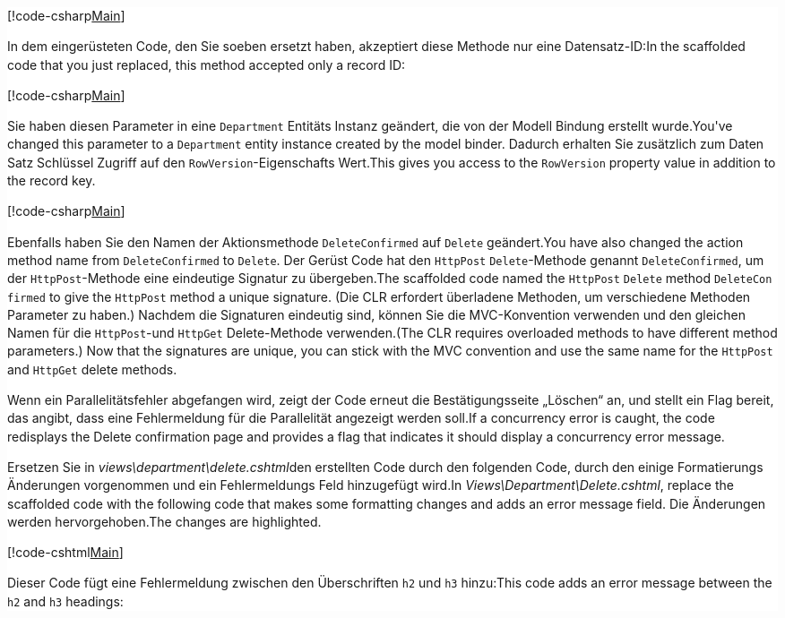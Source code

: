 [!code-csharp[Main](handling-concurrency-with-the-entity-framework-in-an-asp-net-mvc-application/samples/sample13.cs)]

<span data-ttu-id="76c67-236">In dem eingerüsteten Code, den Sie soeben ersetzt haben, akzeptiert diese Methode nur eine Datensatz-ID:</span><span class="sxs-lookup"><span data-stu-id="76c67-236">In the scaffolded code that you just replaced, this method accepted only a record ID:</span></span>

[!code-csharp[Main](handling-concurrency-with-the-entity-framework-in-an-asp-net-mvc-application/samples/sample14.cs)]

<span data-ttu-id="76c67-237">Sie haben diesen Parameter in eine `Department` Entitäts Instanz geändert, die von der Modell Bindung erstellt wurde.</span><span class="sxs-lookup"><span data-stu-id="76c67-237">You've changed this parameter to a `Department` entity instance created by the model binder.</span></span> <span data-ttu-id="76c67-238">Dadurch erhalten Sie zusätzlich zum Daten Satz Schlüssel Zugriff auf den `RowVersion`-Eigenschafts Wert.</span><span class="sxs-lookup"><span data-stu-id="76c67-238">This gives you access to the `RowVersion` property value in addition to the record key.</span></span>

[!code-csharp[Main](handling-concurrency-with-the-entity-framework-in-an-asp-net-mvc-application/samples/sample15.cs)]

<span data-ttu-id="76c67-239">Ebenfalls haben Sie den Namen der Aktionsmethode `DeleteConfirmed` auf `Delete` geändert.</span><span class="sxs-lookup"><span data-stu-id="76c67-239">You have also changed the action method name from `DeleteConfirmed` to `Delete`.</span></span> <span data-ttu-id="76c67-240">Der Gerüst Code hat den `HttpPost` `Delete`-Methode genannt `DeleteConfirmed`, um der `HttpPost`-Methode eine eindeutige Signatur zu übergeben.</span><span class="sxs-lookup"><span data-stu-id="76c67-240">The scaffolded code named the `HttpPost` `Delete` method `DeleteConfirmed` to give the `HttpPost` method a unique signature.</span></span> <span data-ttu-id="76c67-241">(Die CLR erfordert überladene Methoden, um verschiedene Methoden Parameter zu haben.) Nachdem die Signaturen eindeutig sind, können Sie die MVC-Konvention verwenden und den gleichen Namen für die `HttpPost`-und `HttpGet` Delete-Methode verwenden.</span><span class="sxs-lookup"><span data-stu-id="76c67-241">(The CLR requires overloaded methods to have different method parameters.) Now that the signatures are unique, you can stick with the MVC convention and use the same name for the `HttpPost` and `HttpGet` delete methods.</span></span>

<span data-ttu-id="76c67-242">Wenn ein Parallelitätsfehler abgefangen wird, zeigt der Code erneut die Bestätigungsseite „Löschen“ an, und stellt ein Flag bereit, das angibt, dass eine Fehlermeldung für die Parallelität angezeigt werden soll.</span><span class="sxs-lookup"><span data-stu-id="76c67-242">If a concurrency error is caught, the code redisplays the Delete confirmation page and provides a flag that indicates it should display a concurrency error message.</span></span>

<span data-ttu-id="76c67-243">Ersetzen Sie in *views\department\delete.cshtml*den erstellten Code durch den folgenden Code, durch den einige Formatierungs Änderungen vorgenommen und ein Fehlermeldungs Feld hinzugefügt wird.</span><span class="sxs-lookup"><span data-stu-id="76c67-243">In *Views\Department\Delete.cshtml*, replace the scaffolded code with the following code that makes some formatting changes and adds an error message field.</span></span> <span data-ttu-id="76c67-244">Die Änderungen werden hervorgehoben.</span><span class="sxs-lookup"><span data-stu-id="76c67-244">The changes are highlighted.</span></span>

[!code-cshtml[Main](handling-concurrency-with-the-entity-framework-in-an-asp-net-mvc-application/samples/sample16.cshtml?highlight=9,37,40,45-46)]

<span data-ttu-id="76c67-245">Dieser Code fügt eine Fehlermeldung zwischen den Überschriften `h2` und `h3` hinzu:</span><span class="sxs-lookup"><span data-stu-id="76c67-245">This code adds an error message between the `h2` and `h3` headings:</span></span>
